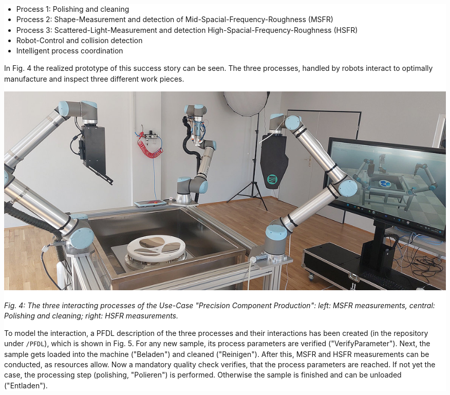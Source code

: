 * Process 1: Polishing and cleaning
* Process 2: Shape-Measurement and detection of Mid-Spacial-Frequency-Roughness (MSFR)
* Process 3: Scattered-Light-Measurement and detection High-Spacial-Frequency-Roughness (HSFR)
* Robot-Control and collision detection
* Intelligent process coordination

In Fig. 4 the realized prototype of this success story can be seen. The three processes, handled by robots interact to optimally manufacture and inspect three different work pieces.

![Polish MSFR HSFR](images/System-gesamt_small.jpg)

*Fig. 4: The three interacting processes of the Use-Case "Precision Component Production": left: MSFR measurements, central: Polishing and cleaning; right: HSFR measurements.*

To model the interaction, a PFDL description of the three processes and their interactions has been created (in the repository under `/PFDL`), which is shown in Fig. 5. For any new sample, its process parameters are verified ("VerifyParameter"). Next, the sample gets loaded into the machine ("Beladen") and cleaned ("Reinigen"). After this, MSFR and HSFR measurements can be conducted, as resources allow. Now a mandatory quality check verifies, that the process parameters are reached. If not yet the case, the processing step (polishing, "Polieren") is performed. Otherwise the sample is finished and can be unloaded ("Entladen").
